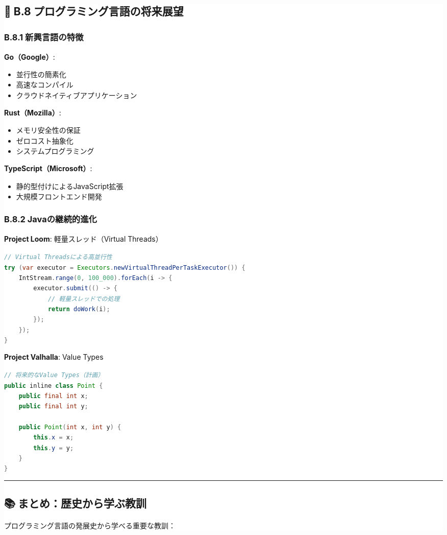 ## 🎯 B.8 プログラミング言語の将来展望

### B.8.1 新興言語の特徴

**Go（Google）**:
- 並行性の簡素化
- 高速なコンパイル
- クラウドネイティブアプリケーション

**Rust（Mozilla）**:
- メモリ安全性の保証
- ゼロコスト抽象化
- システムプログラミング

**TypeScript（Microsoft）**:
- 静的型付けによるJavaScript拡張
- 大規模フロントエンド開発

### B.8.2 Javaの継続的進化

**Project Loom**: 軽量スレッド（Virtual Threads）
```java
// Virtual Threadsによる高並行性
try (var executor = Executors.newVirtualThreadPerTaskExecutor()) {
    IntStream.range(0, 100_000).forEach(i -> {
        executor.submit(() -> {
            // 軽量スレッドでの処理
            return doWork(i);
        });
    });
}
```

**Project Valhalla**: Value Types
```java
// 将来的なValue Types（計画）
public inline class Point {
    public final int x;
    public final int y;
    
    public Point(int x, int y) {
        this.x = x;
        this.y = y;
    }
}
```

---

## 📚 まとめ：歴史から学ぶ教訓

プログラミング言語の発展史から学べる重要な教訓：
